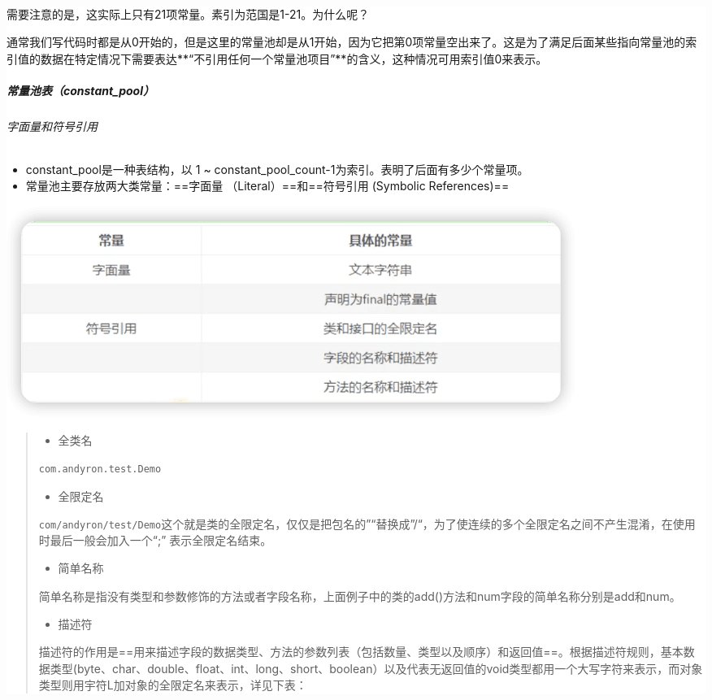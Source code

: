 需要注意的是，这实际上只有21项常量。素引为范国是1-21。为什么呢？

通常我们写代码时都是从0开始的，但是这里的常量池却是从1开始，因为它把第0项常量空出来了。这是为了满足后面某些指向常量池的索引值的数据在特定情况下需要表达**“不引用任何一个常量池项目”**的含义，这种情况可用索引值0来表示。

##### 常量池表（constant_pool）

###### 字面量和符号引用

- ﻿constant_pool是一种表结构，以 1 ~ constant_pool_count-1为索引。表明了后面有多少个常量项。
- ﻿常量池主要存放两大类常量：==字面量 （Literal）==和==符号引用 (Symbolic References)==

![](images/image-20230421135255910.png)

> + 全类名
>
> `com.andyron.test.Demo`
>
> + 全限定名
>
> `com/andyron/test/Demo`这个就是类的全限定名，仅仅是把包名的”“替换成”/“，为了使连续的多个全限定名之间不产生混淆，在使用时最后一般会加入一个“;” 表示全限定名结束。
>
> + 简单名称
>
> 简单名称是指没有类型和参数修饰的方法或者字段名称，上面例子中的类的add()方法和num字段的简单名称分别是add和num。
>
> + 描述符
>
> 描述符的作用是==用来描述字段的数据类型、方法的参数列表（包括数量、类型以及顺序）和返回值==。根据描述符规则，基本数据类型(byte、char、double、float、int、long、short、boolean）以及代表无返回值的void类型都用一个大写字符来表示，而对象类型则用宇符L加对象的全限定名来表示，详见下表：
>
